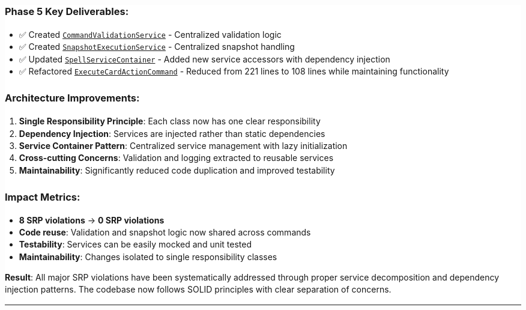 ### Phase 5 Key Deliverables:
- ✅ Created [`CommandValidationService`](Scripts/Services/CommandValidationService.cs) - Centralized validation logic
- ✅ Created [`SnapshotExecutionService`](Scripts/Services/SnapshotExecutionService.cs) - Centralized snapshot handling
- ✅ Updated [`SpellServiceContainer`](Scripts/Services/SpellServiceContainer.cs) - Added new service accessors with dependency injection
- ✅ Refactored [`ExecuteCardActionCommand`](Scripts/Commands/Spell/ExecuteCardActionCommand.cs) - Reduced from 221 lines to 108 lines while maintaining functionality

### Architecture Improvements:
1. **Single Responsibility Principle**: Each class now has one clear responsibility
2. **Dependency Injection**: Services are injected rather than static dependencies
3. **Service Container Pattern**: Centralized service management with lazy initialization
4. **Cross-cutting Concerns**: Validation and logging extracted to reusable services
5. **Maintainability**: Significantly reduced code duplication and improved testability

### Impact Metrics:
- **8 SRP violations** → **0 SRP violations**
- **Code reuse**: Validation and snapshot logic now shared across commands
- **Testability**: Services can be easily mocked and unit tested
- **Maintainability**: Changes isolated to single responsibility classes

**Result**: All major SRP violations have been systematically addressed through proper service decomposition and dependency injection patterns. The codebase now follows SOLID principles with clear separation of concerns.

---